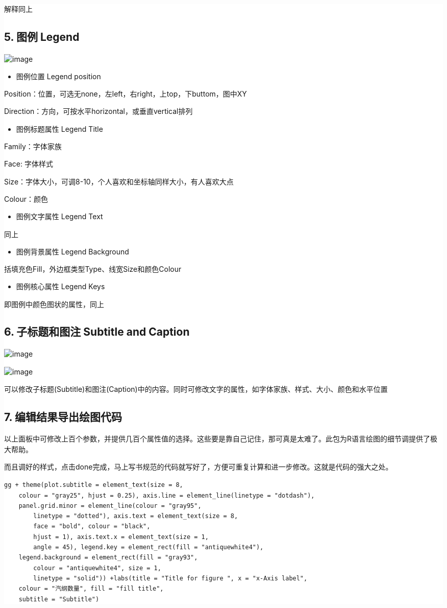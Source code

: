 解释同上

## 5. 图例 Legend

![image](http://bailab.genetics.ac.cn/Note/R/ggThemeAssist/5.png)

- 图例位置 Legend position

Position：位置，可选无none，左left，右right，上top，下buttom，图中XY

Direction：方向，可按水平horizontal，或垂直vertical排列

- 图例标题属性 Legend Title

Family：字体家族

Face: 字体样式

Size：字体大小，可调8-10，个人喜欢和坐标轴同样大小，有人喜欢大点

Colour：颜色

- 图例文字属性 Legend Text

同上

- 图例背景属性 Legend Background

括填充色Fill，外边框类型Type、线宽Size和颜色Colour

- 图例核心属性 Legend Keys

即图例中颜色图状的属性，同上

## 6. 子标题和图注 Subtitle and Caption

![image](http://bailab.genetics.ac.cn/Note/R/ggThemeAssist/61.png)

![image](http://bailab.genetics.ac.cn/Note/R/ggThemeAssist/62.png)

可以修改子标题(Subtitle)和图注(Caption)中的内容。同时可修改文字的属性，如字体家族、样式、大小、颜色和水平位置

## 7. 编辑结果导出绘图代码

以上面板中可修改上百个参数，并提供几百个属性值的选择。这些要是靠自己记住，那可真是太难了。此包为R语言绘图的细节调提供了极大帮助。

而且调好的样式，点击done完成，马上写书规范的代码就写好了，方便可重复计算和进一步修改。这就是代码的强大之处。

```
gg + theme(plot.subtitle = element_text(size = 8, 
    colour = "gray25", hjust = 0.25), axis.line = element_line(linetype = "dotdash"), 
    panel.grid.minor = element_line(colour = "gray95", 
        linetype = "dotted"), axis.text = element_text(size = 8, 
        face = "bold", colour = "black", 
        hjust = 1), axis.text.x = element_text(size = 1, 
        angle = 45), legend.key = element_rect(fill = "antiquewhite4"), 
    legend.background = element_rect(fill = "gray93", 
        colour = "antiquewhite4", size = 1, 
        linetype = "solid")) +labs(title = "Title for figure ", x = "x-Axis label", 
    colour = "汽纲数量", fill = "fill title", 
    subtitle = "Subtitle")
```
